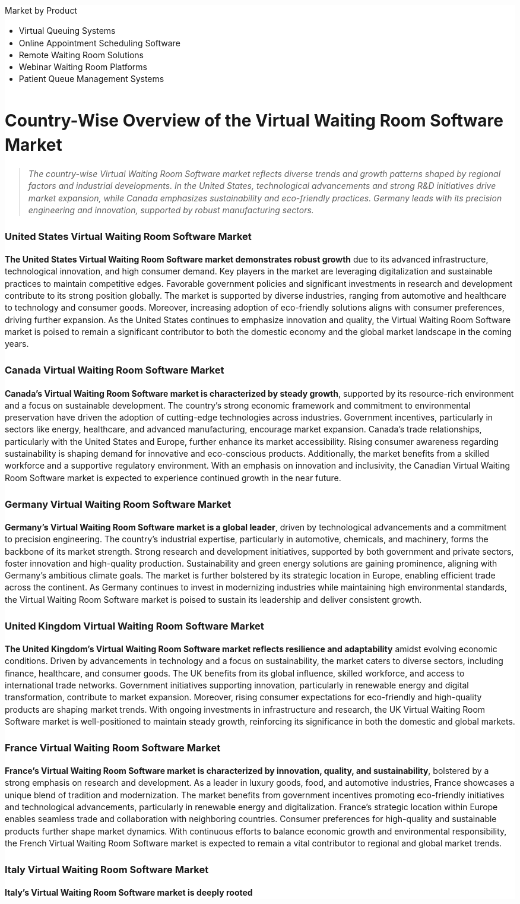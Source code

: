 Market by Product</h3><ul><li>Virtual Queuing Systems</li><li> Online Appointment Scheduling Software</li><li> Remote Waiting Room Solutions</li><li> Webinar Waiting Room Platforms</li><li> Patient Queue Management Systems</li></ul><h1><span class="">Country-Wise Overview of the Virtual Waiting Room Software Market<br /></span></h1><blockquote><p><em><span class="">The country-wise Virtual Waiting Room Software market reflects diverse trends and growth patterns shaped by regional factors and industrial developments. In the United States, technological advancements and strong R&amp;D initiatives drive market expansion, while Canada emphasizes sustainability and eco-friendly practices. Germany leads with its precision engineering and innovation, supported by robust manufacturing sectors.</span></em></p></blockquote><h3><strong>United States Virtual Waiting Room Software Market</strong></h3><p><strong>The United States Virtual Waiting Room Software market demonstrates robust growth</strong> due to its advanced infrastructure, technological innovation, and high consumer demand. Key players in the market are leveraging digitalization and sustainable practices to maintain competitive edges. Favorable government policies and significant investments in research and development contribute to its strong position globally. The market is supported by diverse industries, ranging from automotive and healthcare to technology and consumer goods. Moreover, increasing adoption of eco-friendly solutions aligns with consumer preferences, driving further expansion. As the United States continues to emphasize innovation and quality, the Virtual Waiting Room Software market is poised to remain a significant contributor to both the domestic economy and the global market landscape in the coming years.</p><h3><strong>Canada Virtual Waiting Room Software Market</strong></h3><p><strong>Canada&rsquo;s Virtual Waiting Room Software market is characterized by steady growth</strong>, supported by its resource-rich environment and a focus on sustainable development. The country&rsquo;s strong economic framework and commitment to environmental preservation have driven the adoption of cutting-edge technologies across industries. Government incentives, particularly in sectors like energy, healthcare, and advanced manufacturing, encourage market expansion. Canada&rsquo;s trade relationships, particularly with the United States and Europe, further enhance its market accessibility. Rising consumer awareness regarding sustainability is shaping demand for innovative and eco-conscious products. Additionally, the market benefits from a skilled workforce and a supportive regulatory environment. With an emphasis on innovation and inclusivity, the Canadian Virtual Waiting Room Software market is expected to experience continued growth in the near future.</p><h3><strong>Germany Virtual Waiting Room Software Market</strong></h3><p><strong>Germany&rsquo;s Virtual Waiting Room Software market is a global leader</strong>, driven by technological advancements and a commitment to precision engineering. The country&rsquo;s industrial expertise, particularly in automotive, chemicals, and machinery, forms the backbone of its market strength. Strong research and development initiatives, supported by both government and private sectors, foster innovation and high-quality production. Sustainability and green energy solutions are gaining prominence, aligning with Germany&rsquo;s ambitious climate goals. The market is further bolstered by its strategic location in Europe, enabling efficient trade across the continent. As Germany continues to invest in modernizing industries while maintaining high environmental standards, the Virtual Waiting Room Software market is poised to sustain its leadership and deliver consistent growth.</p><h3><strong>United Kingdom Virtual Waiting Room Software Market</strong></h3><p><strong>The United Kingdom&rsquo;s Virtual Waiting Room Software market reflects resilience and adaptability</strong> amidst evolving economic conditions. Driven by advancements in technology and a focus on sustainability, the market caters to diverse sectors, including finance, healthcare, and consumer goods. The UK benefits from its global influence, skilled workforce, and access to international trade networks. Government initiatives supporting innovation, particularly in renewable energy and digital transformation, contribute to market expansion. Moreover, rising consumer expectations for eco-friendly and high-quality products are shaping market trends. With ongoing investments in infrastructure and research, the UK Virtual Waiting Room Software market is well-positioned to maintain steady growth, reinforcing its significance in both the domestic and global markets.</p><h3><strong>France Virtual Waiting Room Software Market</strong></h3><p><strong>France&rsquo;s Virtual Waiting Room Software market is characterized by innovation, quality, and sustainability</strong>, bolstered by a strong emphasis on research and development. As a leader in luxury goods, food, and automotive industries, France showcases a unique blend of tradition and modernization. The market benefits from government incentives promoting eco-friendly initiatives and technological advancements, particularly in renewable energy and digitalization. France&rsquo;s strategic location within Europe enables seamless trade and collaboration with neighboring countries. Consumer preferences for high-quality and sustainable products further shape market dynamics. With continuous efforts to balance economic growth and environmental responsibility, the French Virtual Waiting Room Software market is expected to remain a vital contributor to regional and global market trends.</p><h3><strong>Italy Virtual Waiting Room Software Market</strong></h3><p><strong>Italy&rsquo;s Virtual Waiting Room Software market is deeply rooted